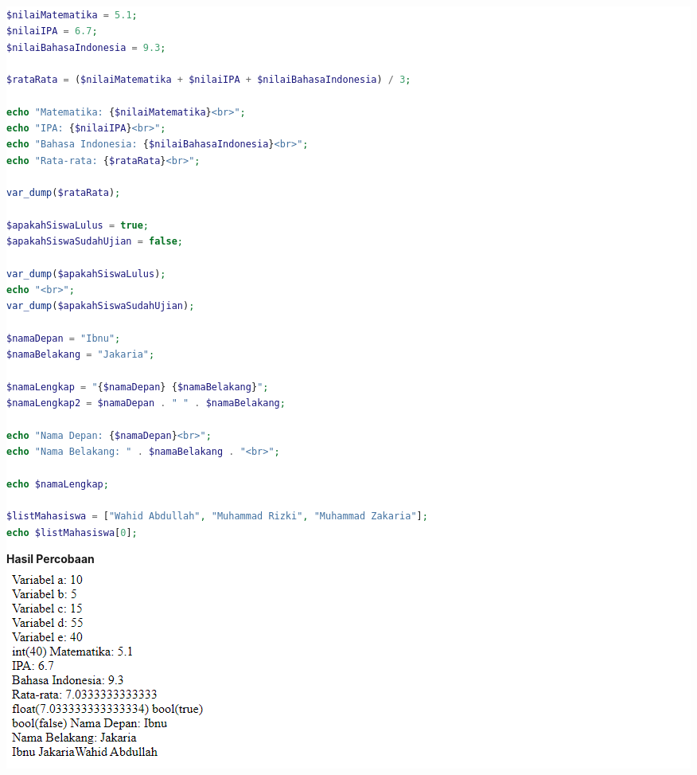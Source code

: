 ```php
$nilaiMatematika = 5.1;
$nilaiIPA = 6.7;
$nilaiBahasaIndonesia = 9.3;

$rataRata = ($nilaiMatematika + $nilaiIPA + $nilaiBahasaIndonesia) / 3;

echo "Matematika: {$nilaiMatematika}<br>";
echo "IPA: {$nilaiIPA}<br>";
echo "Bahasa Indonesia: {$nilaiBahasaIndonesia}<br>";
echo "Rata-rata: {$rataRata}<br>";

var_dump($rataRata);

$apakahSiswaLulus = true;
$apakahSiswaSudahUjian = false;

var_dump($apakahSiswaLulus);
echo "<br>";
var_dump($apakahSiswaSudahUjian);

$namaDepan = "Ibnu";
$namaBelakang = "Jakaria";

$namaLengkap = "{$namaDepan} {$namaBelakang}";
$namaLengkap2 = $namaDepan . " " . $namaBelakang;

echo "Nama Depan: {$namaDepan}<br>";
echo "Nama Belakang: " . $namaBelakang . "<br>";

echo $namaLengkap;

$listMahasiswa = ["Wahid Abdullah", "Muhammad Rizki", "Muhammad Zakaria"];
echo $listMahasiswa[0];
```

**Hasil Percobaan**<br>
![hasil](img/image-1.png)<br>
